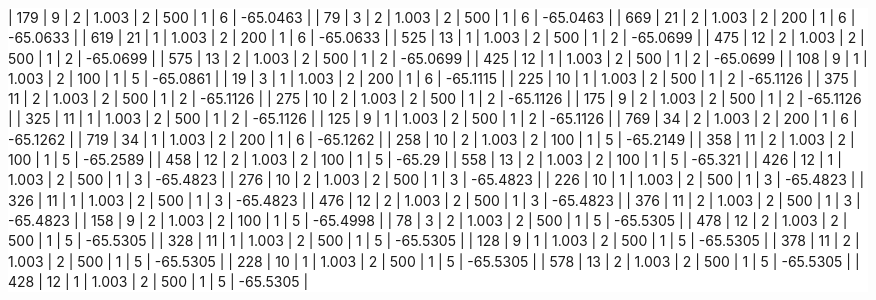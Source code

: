 | 179 |             9 |           2 |                               1.003 |          2 |          500 |              1 |                  6 |     -65.0463 |
|  79 |             3 |           2 |                               1.003 |          2 |          500 |              1 |                  6 |     -65.0463 |
| 669 |            21 |           2 |                               1.003 |          2 |          200 |              1 |                  6 |     -65.0633 |
| 619 |            21 |           1 |                               1.003 |          2 |          200 |              1 |                  6 |     -65.0633 |
| 525 |            13 |           1 |                               1.003 |          2 |          500 |              1 |                  2 |     -65.0699 |
| 475 |            12 |           2 |                               1.003 |          2 |          500 |              1 |                  2 |     -65.0699 |
| 575 |            13 |           2 |                               1.003 |          2 |          500 |              1 |                  2 |     -65.0699 |
| 425 |            12 |           1 |                               1.003 |          2 |          500 |              1 |                  2 |     -65.0699 |
| 108 |             9 |           1 |                               1.003 |          2 |          100 |              1 |                  5 |     -65.0861 |
|  19 |             3 |           1 |                               1.003 |          2 |          200 |              1 |                  6 |     -65.1115 |
| 225 |            10 |           1 |                               1.003 |          2 |          500 |              1 |                  2 |     -65.1126 |
| 375 |            11 |           2 |                               1.003 |          2 |          500 |              1 |                  2 |     -65.1126 |
| 275 |            10 |           2 |                               1.003 |          2 |          500 |              1 |                  2 |     -65.1126 |
| 175 |             9 |           2 |                               1.003 |          2 |          500 |              1 |                  2 |     -65.1126 |
| 325 |            11 |           1 |                               1.003 |          2 |          500 |              1 |                  2 |     -65.1126 |
| 125 |             9 |           1 |                               1.003 |          2 |          500 |              1 |                  2 |     -65.1126 |
| 769 |            34 |           2 |                               1.003 |          2 |          200 |              1 |                  6 |     -65.1262 |
| 719 |            34 |           1 |                               1.003 |          2 |          200 |              1 |                  6 |     -65.1262 |
| 258 |            10 |           2 |                               1.003 |          2 |          100 |              1 |                  5 |     -65.2149 |
| 358 |            11 |           2 |                               1.003 |          2 |          100 |              1 |                  5 |     -65.2589 |
| 458 |            12 |           2 |                               1.003 |          2 |          100 |              1 |                  5 |     -65.29   |
| 558 |            13 |           2 |                               1.003 |          2 |          100 |              1 |                  5 |     -65.321  |
| 426 |            12 |           1 |                               1.003 |          2 |          500 |              1 |                  3 |     -65.4823 |
| 276 |            10 |           2 |                               1.003 |          2 |          500 |              1 |                  3 |     -65.4823 |
| 226 |            10 |           1 |                               1.003 |          2 |          500 |              1 |                  3 |     -65.4823 |
| 326 |            11 |           1 |                               1.003 |          2 |          500 |              1 |                  3 |     -65.4823 |
| 476 |            12 |           2 |                               1.003 |          2 |          500 |              1 |                  3 |     -65.4823 |
| 376 |            11 |           2 |                               1.003 |          2 |          500 |              1 |                  3 |     -65.4823 |
| 158 |             9 |           2 |                               1.003 |          2 |          100 |              1 |                  5 |     -65.4998 |
|  78 |             3 |           2 |                               1.003 |          2 |          500 |              1 |                  5 |     -65.5305 |
| 478 |            12 |           2 |                               1.003 |          2 |          500 |              1 |                  5 |     -65.5305 |
| 328 |            11 |           1 |                               1.003 |          2 |          500 |              1 |                  5 |     -65.5305 |
| 128 |             9 |           1 |                               1.003 |          2 |          500 |              1 |                  5 |     -65.5305 |
| 378 |            11 |           2 |                               1.003 |          2 |          500 |              1 |                  5 |     -65.5305 |
| 228 |            10 |           1 |                               1.003 |          2 |          500 |              1 |                  5 |     -65.5305 |
| 578 |            13 |           2 |                               1.003 |          2 |          500 |              1 |                  5 |     -65.5305 |
| 428 |            12 |           1 |                               1.003 |          2 |          500 |              1 |                  5 |     -65.5305 |